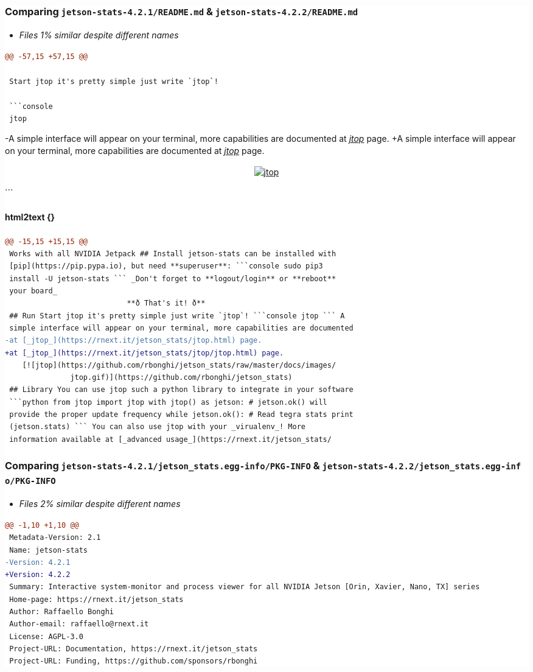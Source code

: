 ### Comparing `jetson-stats-4.2.1/README.md` & `jetson-stats-4.2.2/README.md`

 * *Files 1% similar despite different names*

```diff
@@ -57,15 +57,15 @@
 
 Start jtop it's pretty simple just write `jtop`!
 
 ```console
 jtop
 ```
 
-A simple interface will appear on your terminal, more capabilities are documented at [_jtop_](https://rnext.it/jetson_stats/jtop.html) page.
+A simple interface will appear on your terminal, more capabilities are documented at [_jtop_](https://rnext.it/jetson_stats/jtop/jtop.html) page.
 
 <div align="center">
 
 [![jtop](https://github.com/rbonghi/jetson_stats/raw/master/docs/images/jtop.gif)](https://github.com/rbonghi/jetson_stats)
 
 </div>
```

#### html2text {}

```diff
@@ -15,15 +15,15 @@
 Works with all NVIDIA Jetpack ## Install jetson-stats can be installed with
 [pip](https://pip.pypa.io), but need **superuser**: ```console sudo pip3
 install -U jetson-stats ``` _Don't forget to **logout/login** or **reboot**
 your board_
                            **ð That's it! ð**
 ## Run Start jtop it's pretty simple just write `jtop`! ```console jtop ``` A
 simple interface will appear on your terminal, more capabilities are documented
-at [_jtop_](https://rnext.it/jetson_stats/jtop.html) page.
+at [_jtop_](https://rnext.it/jetson_stats/jtop/jtop.html) page.
    [![jtop](https://github.com/rbonghi/jetson_stats/raw/master/docs/images/
               jtop.gif)](https://github.com/rbonghi/jetson_stats)
 ## Library You can use jtop such a python library to integrate in your software
 ```python from jtop import jtop with jtop() as jetson: # jetson.ok() will
 provide the proper update frequency while jetson.ok(): # Read tegra stats print
 (jetson.stats) ``` You can also use jtop with your _virualenv_! More
 information available at [_advanced usage_](https://rnext.it/jetson_stats/
```

### Comparing `jetson-stats-4.2.1/jetson_stats.egg-info/PKG-INFO` & `jetson-stats-4.2.2/jetson_stats.egg-info/PKG-INFO`

 * *Files 2% similar despite different names*

```diff
@@ -1,10 +1,10 @@
 Metadata-Version: 2.1
 Name: jetson-stats
-Version: 4.2.1
+Version: 4.2.2
 Summary: Interactive system-monitor and process viewer for all NVIDIA Jetson [Orin, Xavier, Nano, TX] series
 Home-page: https://rnext.it/jetson_stats
 Author: Raffaello Bonghi
 Author-email: raffaello@rnext.it
 License: AGPL-3.0
 Project-URL: Documentation, https://rnext.it/jetson_stats
 Project-URL: Funding, https://github.com/sponsors/rbonghi
```